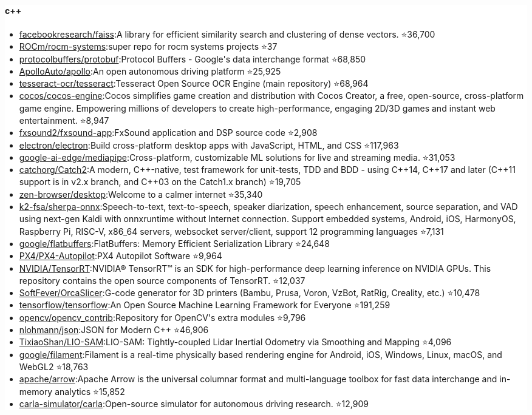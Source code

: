 #### c++
* [facebookresearch/faiss](https://github.com/facebookresearch/faiss):A library for efficient similarity search and clustering of dense vectors. ⭐36,700
* [ROCm/rocm-systems](https://github.com/ROCm/rocm-systems):super repo for rocm systems projects ⭐37
* [protocolbuffers/protobuf](https://github.com/protocolbuffers/protobuf):Protocol Buffers - Google's data interchange format ⭐68,850
* [ApolloAuto/apollo](https://github.com/ApolloAuto/apollo):An open autonomous driving platform ⭐25,925
* [tesseract-ocr/tesseract](https://github.com/tesseract-ocr/tesseract):Tesseract Open Source OCR Engine (main repository) ⭐68,964
* [cocos/cocos-engine](https://github.com/cocos/cocos-engine):Cocos simplifies game creation and distribution with Cocos Creator, a free, open-source, cross-platform game engine. Empowering millions of developers to create high-performance, engaging 2D/3D games and instant web entertainment. ⭐8,947
* [fxsound2/fxsound-app](https://github.com/fxsound2/fxsound-app):FxSound application and DSP source code ⭐2,908
* [electron/electron](https://github.com/electron/electron):Build cross-platform desktop apps with JavaScript, HTML, and CSS ⭐117,963
* [google-ai-edge/mediapipe](https://github.com/google-ai-edge/mediapipe):Cross-platform, customizable ML solutions for live and streaming media. ⭐31,053
* [catchorg/Catch2](https://github.com/catchorg/Catch2):A modern, C++-native, test framework for unit-tests, TDD and BDD - using C++14, C++17 and later (C++11 support is in v2.x branch, and C++03 on the Catch1.x branch) ⭐19,705
* [zen-browser/desktop](https://github.com/zen-browser/desktop):Welcome to a calmer internet ⭐35,340
* [k2-fsa/sherpa-onnx](https://github.com/k2-fsa/sherpa-onnx):Speech-to-text, text-to-speech, speaker diarization, speech enhancement, source separation, and VAD using next-gen Kaldi with onnxruntime without Internet connection. Support embedded systems, Android, iOS, HarmonyOS, Raspberry Pi, RISC-V, x86_64 servers, websocket server/client, support 12 programming languages ⭐7,131
* [google/flatbuffers](https://github.com/google/flatbuffers):FlatBuffers: Memory Efficient Serialization Library ⭐24,648
* [PX4/PX4-Autopilot](https://github.com/PX4/PX4-Autopilot):PX4 Autopilot Software ⭐9,964
* [NVIDIA/TensorRT](https://github.com/NVIDIA/TensorRT):NVIDIA® TensorRT™ is an SDK for high-performance deep learning inference on NVIDIA GPUs. This repository contains the open source components of TensorRT. ⭐12,037
* [SoftFever/OrcaSlicer](https://github.com/SoftFever/OrcaSlicer):G-code generator for 3D printers (Bambu, Prusa, Voron, VzBot, RatRig, Creality, etc.) ⭐10,478
* [tensorflow/tensorflow](https://github.com/tensorflow/tensorflow):An Open Source Machine Learning Framework for Everyone ⭐191,259
* [opencv/opencv_contrib](https://github.com/opencv/opencv_contrib):Repository for OpenCV's extra modules ⭐9,796
* [nlohmann/json](https://github.com/nlohmann/json):JSON for Modern C++ ⭐46,906
* [TixiaoShan/LIO-SAM](https://github.com/TixiaoShan/LIO-SAM):LIO-SAM: Tightly-coupled Lidar Inertial Odometry via Smoothing and Mapping ⭐4,096
* [google/filament](https://github.com/google/filament):Filament is a real-time physically based rendering engine for Android, iOS, Windows, Linux, macOS, and WebGL2 ⭐18,763
* [apache/arrow](https://github.com/apache/arrow):Apache Arrow is the universal columnar format and multi-language toolbox for fast data interchange and in-memory analytics ⭐15,852
* [carla-simulator/carla](https://github.com/carla-simulator/carla):Open-source simulator for autonomous driving research. ⭐12,909

